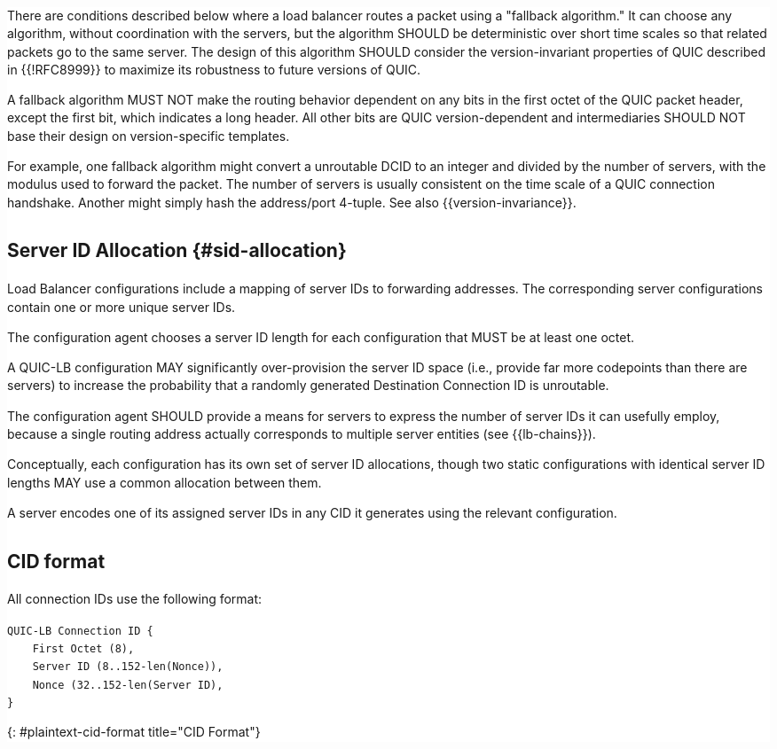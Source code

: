 There are conditions described below where a load balancer routes a packet using
a "fallback algorithm." It can choose any algorithm, without coordination with
the servers, but the algorithm SHOULD be deterministic over short time scales so
that related packets go to the same server. The design of this algorithm SHOULD
consider the version-invariant properties of QUIC described in {{!RFC8999}} to
maximize its robustness to future versions of QUIC.

A fallback algorithm MUST NOT make the routing behavior dependent on any bits
in the first octet of the QUIC packet header, except the first bit, which
indicates a long header. All other bits are QUIC version-dependent and
intermediaries SHOULD NOT base their design on version-specific templates.

For example, one fallback algorithm might convert a unroutable DCID to an
integer and divided by the number of servers, with the modulus used to forward
the packet. The number of servers is usually consistent on the time scale of a
QUIC connection handshake. Another might simply hash the address/port 4-tuple.
See also {{version-invariance}}.

## Server ID Allocation {#sid-allocation}

Load Balancer configurations include a mapping of server IDs to forwarding
addresses. The corresponding server configurations contain one or
more unique server IDs.

The configuration agent chooses a server ID length for each configuration that
MUST be at least one octet. 

A QUIC-LB configuration MAY significantly over-provision the server ID space
(i.e., provide far more codepoints than there are servers) to increase the
probability that a randomly generated Destination Connection ID is unroutable.

The configuration agent SHOULD provide a means for servers to express the
number of server IDs it can usefully employ, because a single routing address
actually corresponds to multiple server entities (see {{lb-chains}}).

Conceptually, each configuration has its own set of server ID allocations,
though two static configurations with identical server ID lengths MAY use a
common allocation between them.

A server encodes one of its assigned server IDs in any CID it generates using
the relevant configuration.

## CID format

All connection IDs use the following format:

~~~
QUIC-LB Connection ID {
    First Octet (8),
    Server ID (8..152-len(Nonce)),
    Nonce (32..152-len(Server ID),
}
~~~
{: #plaintext-cid-format title="CID Format"}
